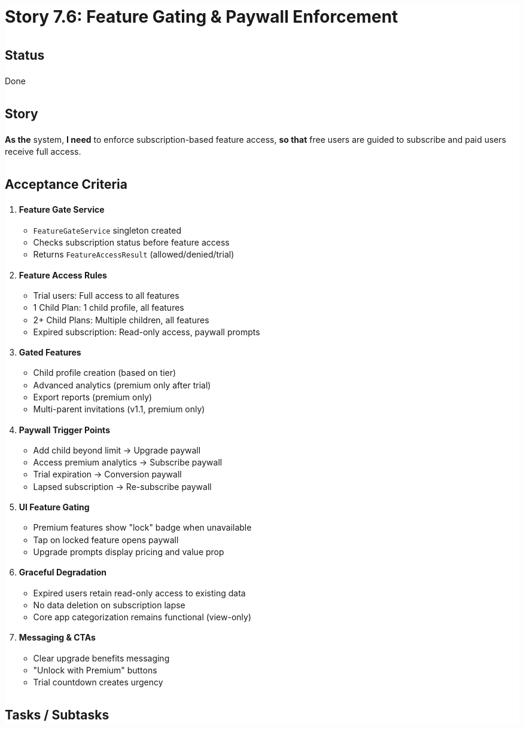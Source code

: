 # Story 7.6: Feature Gating & Paywall Enforcement

## Status
Done

## Story
**As the** system,
**I need** to enforce subscription-based feature access,
**so that** free users are guided to subscribe and paid users receive full access.

## Acceptance Criteria

1. **Feature Gate Service**
   - `FeatureGateService` singleton created
   - Checks subscription status before feature access
   - Returns `FeatureAccessResult` (allowed/denied/trial)

2. **Feature Access Rules**
   - Trial users: Full access to all features
   - 1 Child Plan: 1 child profile, all features
   - 2+ Child Plans: Multiple children, all features
   - Expired subscription: Read-only access, paywall prompts

3. **Gated Features**
   - Child profile creation (based on tier)
   - Advanced analytics (premium only after trial)
   - Export reports (premium only)
   - Multi-parent invitations (v1.1, premium only)

4. **Paywall Trigger Points**
   - Add child beyond limit → Upgrade paywall
   - Access premium analytics → Subscribe paywall
   - Trial expiration → Conversion paywall
   - Lapsed subscription → Re-subscribe paywall

5. **UI Feature Gating**
   - Premium features show "lock" badge when unavailable
   - Tap on locked feature opens paywall
   - Upgrade prompts display pricing and value prop

6. **Graceful Degradation**
   - Expired users retain read-only access to existing data
   - No data deletion on subscription lapse
   - Core app categorization remains functional (view-only)

7. **Messaging & CTAs**
   - Clear upgrade benefits messaging
   - "Unlock with Premium" buttons
   - Trial countdown creates urgency

## Tasks / Subtasks
